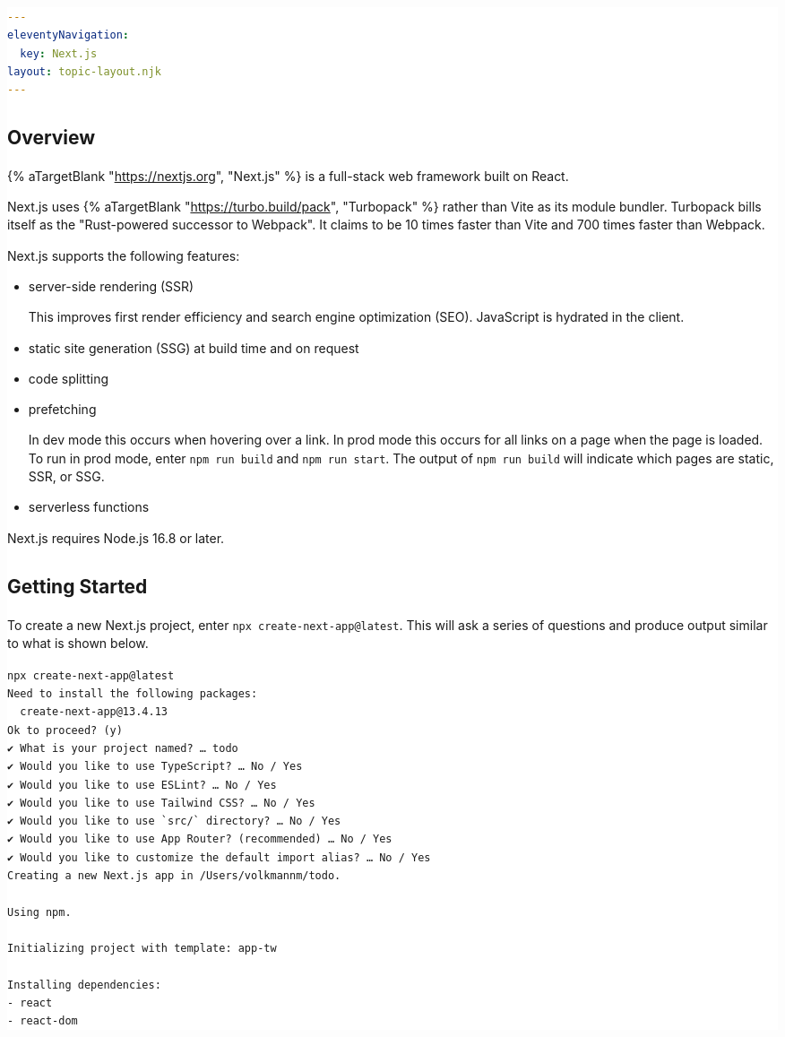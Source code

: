 ```yaml
---
eleventyNavigation:
  key: Next.js
layout: topic-layout.njk
---
```


## Overview

{% aTargetBlank "https://nextjs.org", "Next.js" %}
is a full-stack web framework built on React.

Next.js uses {% aTargetBlank "https://turbo.build/pack", "Turbopack" %}
rather than Vite as its module bundler.
Turbopack bills itself as the "Rust-powered successor to Webpack".
It claims to be 10 times faster than Vite and 700 times faster than Webpack.

Next.js supports the following features:

- server-side rendering (SSR)

  This improves first render efficiency
  and search engine optimization (SEO).
  JavaScript is hydrated in the client.

- static site generation (SSG) at build time and on request
- code splitting
- prefetching

  In dev mode this occurs when hovering over a link.
  In prod mode this occurs for all links on a page when the page is loaded.
  To run in prod mode, enter `npm run build` and `npm run start`.
  The output of `npm run build` will indicate
  which pages are static, SSR, or SSG.

- serverless functions

Next.js requires Node.js 16.8 or later.

## Getting Started

To create a new Next.js project, enter `npx create-next-app@latest`.
This will ask a series of questions and
produce output similar to what is shown below.

```text
npx create-next-app@latest
Need to install the following packages:
  create-next-app@13.4.13
Ok to proceed? (y)
✔ What is your project named? … todo
✔ Would you like to use TypeScript? … No / Yes
✔ Would you like to use ESLint? … No / Yes
✔ Would you like to use Tailwind CSS? … No / Yes
✔ Would you like to use `src/` directory? … No / Yes
✔ Would you like to use App Router? (recommended) … No / Yes
✔ Would you like to customize the default import alias? … No / Yes
Creating a new Next.js app in /Users/volkmannm/todo.

Using npm.

Initializing project with template: app-tw

Installing dependencies:
- react
- react-dom
```